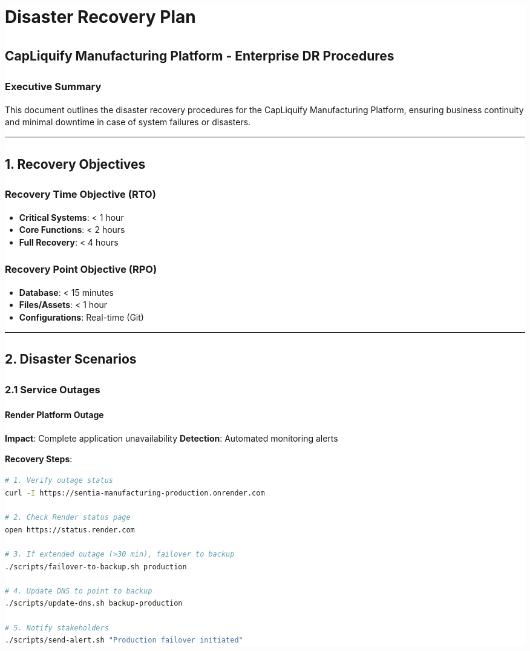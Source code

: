 # Disaster Recovery Plan

## CapLiquify Manufacturing Platform - Enterprise DR Procedures

### Executive Summary
This document outlines the disaster recovery procedures for the CapLiquify Manufacturing Platform, ensuring business continuity and minimal downtime in case of system failures or disasters.

---

## 1. Recovery Objectives

### Recovery Time Objective (RTO)
- **Critical Systems**: < 1 hour
- **Core Functions**: < 2 hours
- **Full Recovery**: < 4 hours

### Recovery Point Objective (RPO)
- **Database**: < 15 minutes
- **Files/Assets**: < 1 hour
- **Configurations**: Real-time (Git)

---

## 2. Disaster Scenarios

### 2.1 Service Outages

#### Render Platform Outage
**Impact**: Complete application unavailability
**Detection**: Automated monitoring alerts

**Recovery Steps**:
```bash
# 1. Verify outage status
curl -I https://sentia-manufacturing-production.onrender.com

# 2. Check Render status page
open https://status.render.com

# 3. If extended outage (>30 min), failover to backup
./scripts/failover-to-backup.sh production

# 4. Update DNS to point to backup
./scripts/update-dns.sh backup-production

# 5. Notify stakeholders
./scripts/send-alert.sh "Production failover initiated"
```
